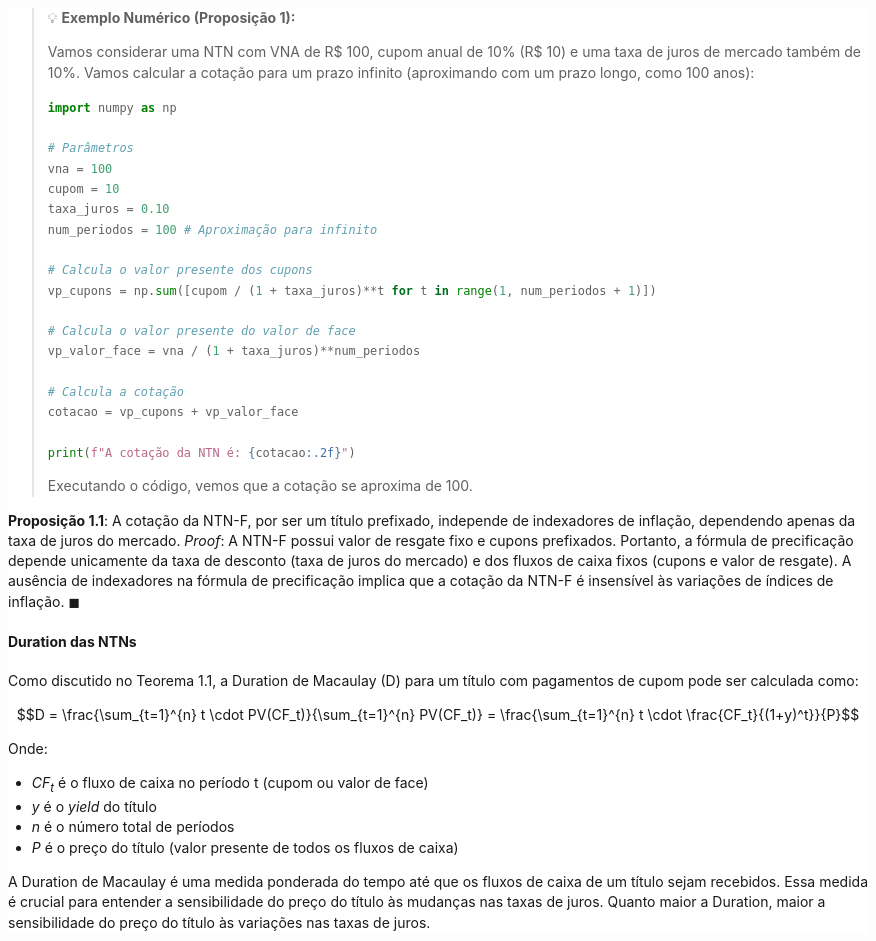 > 💡 **Exemplo Numérico (Proposição 1):**
>
> Vamos considerar uma NTN com VNA de R\$ 100, cupom anual de 10% (R\$ 10) e uma taxa de juros de mercado também de 10%.  Vamos calcular a cotação para um prazo infinito (aproximando com um prazo longo, como 100 anos):
>
> ```python
> import numpy as np
>
> # Parâmetros
> vna = 100
> cupom = 10
> taxa_juros = 0.10
> num_periodos = 100 # Aproximação para infinito
>
> # Calcula o valor presente dos cupons
> vp_cupons = np.sum([cupom / (1 + taxa_juros)**t for t in range(1, num_periodos + 1)])
>
> # Calcula o valor presente do valor de face
> vp_valor_face = vna / (1 + taxa_juros)**num_periodos
>
> # Calcula a cotação
> cotacao = vp_cupons + vp_valor_face
>
> print(f"A cotação da NTN é: {cotacao:.2f}")
> ```
>
> Executando o código, vemos que a cotação se aproxima de 100.

**Proposição 1.1**: A cotação da NTN-F, por ser um título prefixado, independe de indexadores de inflação, dependendo apenas da taxa de juros do mercado.
*Proof*:
A NTN-F possui valor de resgate fixo e cupons prefixados. Portanto, a fórmula de precificação depende unicamente da taxa de desconto (taxa de juros do mercado) e dos fluxos de caixa fixos (cupons e valor de resgate). A ausência de indexadores na fórmula de precificação implica que a cotação da NTN-F é insensível às variações de índices de inflação. $\blacksquare$

#### Duration das NTNs

Como discutido no Teorema 1.1, a Duration de Macaulay (D) para um título com pagamentos de cupom pode ser calculada como:

$$D = \frac{\sum_{t=1}^{n} t \cdot PV(CF_t)}{\sum_{t=1}^{n} PV(CF_t)} = \frac{\sum_{t=1}^{n} t \cdot \frac{CF_t}{(1+y)^t}}{P}$$

Onde:

*   $CF_t$ é o fluxo de caixa no período t (cupom ou valor de face)
*   $y$ é o *yield* do título
*   $n$ é o número total de períodos
*   $P$ é o preço do título (valor presente de todos os fluxos de caixa)

A Duration de Macaulay é uma medida ponderada do tempo até que os fluxos de caixa de um título sejam recebidos. Essa medida é crucial para entender a sensibilidade do preço do título às mudanças nas taxas de juros. Quanto maior a Duration, maior a sensibilidade do preço do título às variações nas taxas de juros.


[^4]: Títulos públicos – Características e formas de apreçamento: definição e finalidade dos títulos públicos.
[^5]: Características dos principais títulos da dívida pública federal: LFT, LTN, NTN-B, NTN-C, NTN-D, NTN-F, NTN-H.
[^6]: Apreçamento de títulos públicos: definição do preço em função das características do título.
[^7]: LFT (Letras Financeiras do Tesouro): características e cálculo do preço.
[^8]: NTN (Notas do Tesouro Nacional): características e cálculo do preço.